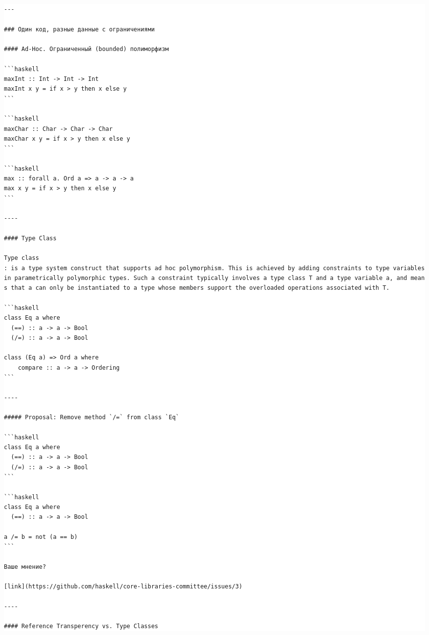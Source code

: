 ````{dropdown} Пенской А.В.
---

### Один код, разные данные с ограничениями

#### Ad-Hoc. Ограниченный (bounded) полиморфизм

```haskell
maxInt :: Int -> Int -> Int
maxInt x y = if x > y then x else y
```

```haskell
maxChar :: Char -> Char -> Char
maxChar x y = if x > y then x else y
```

```haskell
max :: forall a. Ord a => a -> a -> a
max x y = if x > y then x else y
```

----

#### Type Class

Type class
: is a type system construct that supports ad hoc polymorphism. This is achieved by adding constraints to type variables in parametrically polymorphic types. Such a constraint typically involves a type class T and a type variable a, and means that a can only be instantiated to a type whose members support the overloaded operations associated with T.

```haskell
class Eq a where
  (==) :: a -> a -> Bool
  (/=) :: a -> a -> Bool

class (Eq a) => Ord a where
    compare :: a -> a -> Ordering
```

----

##### Proposal: Remove method `/=` from class `Eq`

```haskell
class Eq a where
  (==) :: a -> a -> Bool
  (/=) :: a -> a -> Bool
```

```haskell
class Eq a where
  (==) :: a -> a -> Bool

a /= b = not (a == b)
```

Ваше мнение?

[link](https://github.com/haskell/core-libraries-committee/issues/3)

----

#### Reference Transperency vs. Type Classes

````